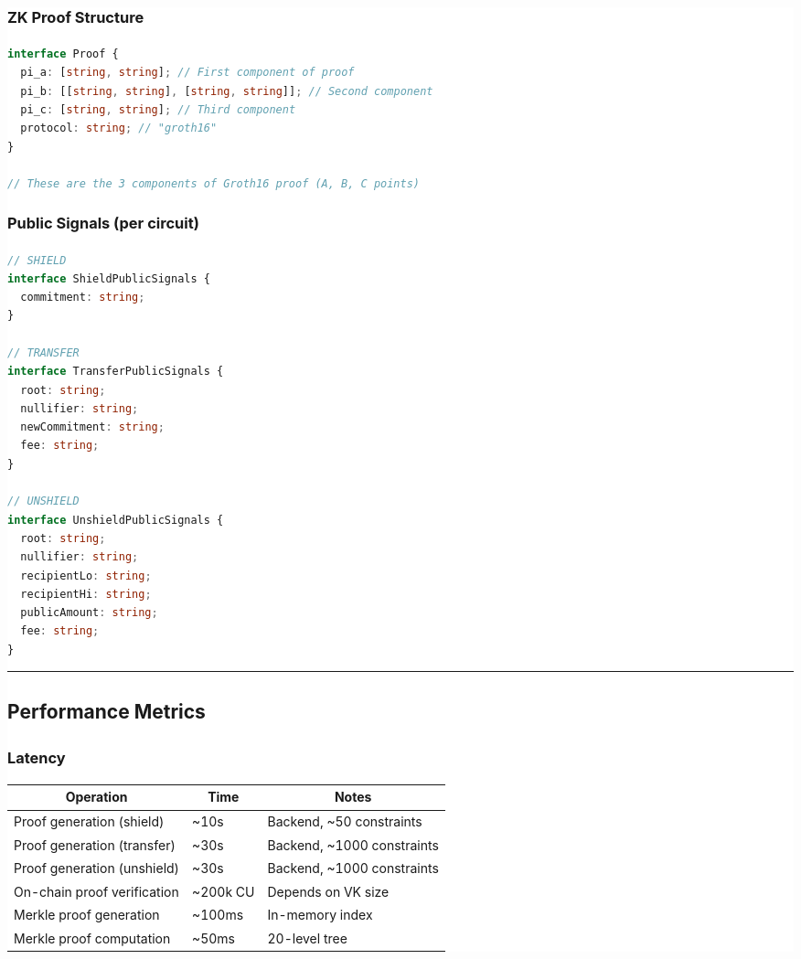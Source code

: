 ### ZK Proof Structure

```typescript
interface Proof {
  pi_a: [string, string]; // First component of proof
  pi_b: [[string, string], [string, string]]; // Second component
  pi_c: [string, string]; // Third component
  protocol: string; // "groth16"
}

// These are the 3 components of Groth16 proof (A, B, C points)
```

### Public Signals (per circuit)

```typescript
// SHIELD
interface ShieldPublicSignals {
  commitment: string;
}

// TRANSFER
interface TransferPublicSignals {
  root: string;
  nullifier: string;
  newCommitment: string;
  fee: string;
}

// UNSHIELD
interface UnshieldPublicSignals {
  root: string;
  nullifier: string;
  recipientLo: string;
  recipientHi: string;
  publicAmount: string;
  fee: string;
}
```

---

## Performance Metrics

### Latency

| Operation                   | Time     | Notes                      |
| --------------------------- | -------- | -------------------------- |
| Proof generation (shield)   | ~10s     | Backend, ~50 constraints   |
| Proof generation (transfer) | ~30s     | Backend, ~1000 constraints |
| Proof generation (unshield) | ~30s     | Backend, ~1000 constraints |
| On-chain proof verification | ~200k CU | Depends on VK size         |
| Merkle proof generation     | ~100ms   | In-memory index            |
| Merkle proof computation    | ~50ms    | 20-level tree              |

